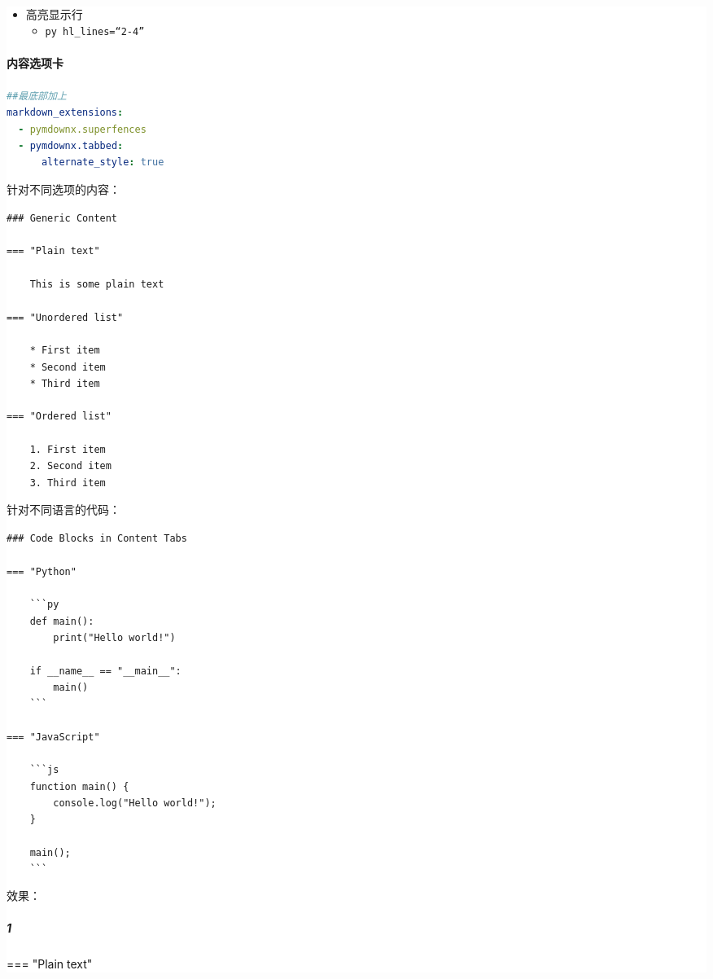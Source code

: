 * 高亮显示行
	* `py hl_lines=“2-4”`
#### 内容选项卡
```yml
##最底部加上
markdown_extensions:
  - pymdownx.superfences
  - pymdownx.tabbed:
      alternate_style: true
```
针对不同选项的内容：
```
### Generic Content

=== "Plain text"

    This is some plain text

=== "Unordered list"

    * First item
    * Second item
    * Third item

=== "Ordered list"

    1. First item
    2. Second item
    3. Third item
```
针对不同语言的代码：
```
### Code Blocks in Content Tabs

=== "Python"

    ```py
    def main():
        print("Hello world!")

    if __name__ == "__main__":
        main()
    ```

=== "JavaScript"

    ```js
    function main() {
        console.log("Hello world!");
    }

    main();
    ```
```
 效果：
 ##### 1
=== "Plain text"
